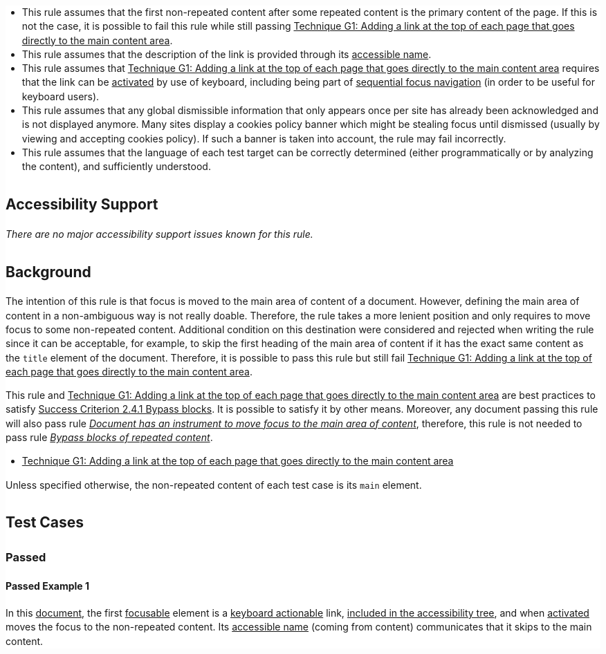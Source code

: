 - This rule assumes that the first non-repeated content after some repeated content is the primary content of the page. If this is not the case, it is possible to fail this rule while still passing [Technique G1: Adding a link at the top of each page that goes directly to the main content area][tech g1].
- This rule assumes that the description of the link is provided through its [accessible name][].
- This rule assumes that [Technique G1: Adding a link at the top of each page that goes directly to the main content area][tech g1] requires that the link can be [activated][] by use of keyboard, including being part of [sequential focus navigation][] (in order to be useful for keyboard users).
- This rule assumes that any global dismissible information that only appears once per site has already been acknowledged and is not displayed anymore. Many sites display a cookies policy banner which might be stealing focus until dismissed (usually by viewing and accepting cookies policy). If such a banner is taken into account, the rule may fail incorrectly.
- This rule assumes that the language of each test target can be correctly determined (either programmatically or by analyzing the content), and sufficiently understood.

## Accessibility Support

_There are no major accessibility support issues known for this rule._

## Background

The intention of this rule is that focus is moved to the main area of content of a document. However, defining the main area of content in a non-ambiguous way is not really doable. Therefore, the rule takes a more lenient position and only requires to move focus to some non-repeated content. Additional condition on this destination were considered and rejected when writing the rule since it can be acceptable, for example, to skip the first heading of the main area of content if it has the exact same content as the `title` element of the document. Therefore, it is possible to pass this rule but still fail [Technique G1: Adding a link at the top of each page that goes directly to the main content area][tech g1].

This rule and [Technique G1: Adding a link at the top of each page that goes directly to the main content area][tech g1] are best practices to satisfy [Success Criterion 2.4.1 Bypass blocks][sc241]. It is possible to satisfy it by other means. Moreover, any document passing this rule will also pass rule [_Document has an instrument to move focus to the main area of content_][document has instrument to main], therefore, this rule is not needed to pass rule [_Bypass blocks of repeated content_][bypass blocks].

- [Technique G1: Adding a link at the top of each page that goes directly to the main content area][tech g1]

Unless specified otherwise, the non-repeated content of each test case is its `main` element.

## Test Cases

### Passed

#### Passed Example 1

In this [document][], the first [focusable][] element is a [keyboard actionable][] link, [included in the accessibility tree][], and when [activated][] moves the focus to the non-repeated content. Its [accessible name][] (coming from content) communicates that it skips to the main content.


[accessible name]: #accessible-name 'Definition of Accessible Name'
[activated]: https://html.spec.whatwg.org/#activation 'Definition of Activation'
[block of repeated content]: #block-of-repeated-content 'Definition of Block of Repeated Content'
[bypass blocks]: https://act-rules.github.io/rules/cf77f2 'Rule Bypass Blocks of Repeated Content'
[document]: https://dom.spec.whatwg.org/#concept-document 'DOM definition of Document'
[document has instrument to main]: https://act-rules.github.io/rules/ye5d6e 'Rule Document Has an Instrument to Move Focus to the Main Area of Content'
[focusable]: #focusable 'Definition of Focusable'
[focused]: https://html.spec.whatwg.org/#focused 'HTML definition of Focused'
[html web page]: #web-page-html 'Definition of Web Page (HTML)'
[included in the accessibility tree]: #included-in-the-accessibility-tree 'Definition of Included in the Accessibility Tree'
[just before]: #just-before 'Definition of Just Before a Node'
[keyboard actionable]: #keyboard-actionable-element 'Definition of Keyboard Actionable Element'
[non-repeated content]: #non-repeated-content 'Definition of Non-Repeated Content'
[perceivable content]: #perceivable-content 'Definition of Perceivable Content'
[sc241]: https://www.w3.org/TR/WCAG21/#bypass-blocks 'Success Criterion 2.4.1 Bypass Blocks'
[semantic link]: #semantic-link 'Definition of Semantic Link'
[semantic role]: #semantic-role 'Definition of Semantic Role'
[sequential focus navigation]: https://html.spec.whatwg.org/multipage/interaction.html#sequential-focus-navigation 'HTML definition of Sequential Focus Navigation'
[tech g1]: https://www.w3.org/WAI/WCAG21/Techniques/general/G1 'Technique G1: Adding a Link at the Top of each Page that Goes Directly to the Main Content Area'
[visible]: #visible 'Definition of Visible'
[whitespace]: #whitespace 'Definition of whitespace'